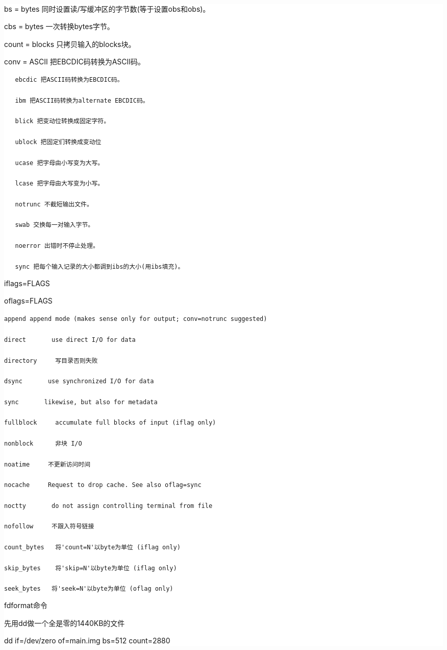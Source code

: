    bs = bytes 同时设置读/写缓冲区的字节数(等于设置obs和obs)。

   cbs = bytes 一次转换bytes字节。

   count = blocks 只拷贝输入的blocks块。

   conv = ASCII 把EBCDIC码转换为ASCII码。

       ebcdic 把ASCII码转换为EBCDIC码。

       ibm 把ASCII码转换为alternate EBCDIC码。

       blick 把变动位转换成固定字符。

       ublock 把固定们转换成变动位

       ucase 把字母由小写变为大写。

       lcase 把字母由大写变为小写。

       notrunc 不截短输出文件。

       swab 交换每一对输入字节。

       noerror 出错时不停止处理。

       sync 把每个输入记录的大小都调到ibs的大小(用ibs填充)。

  iflags=FLAGS

  oflags=FLAGS

    append append mode (makes sense only for output; conv=notrunc suggested)

    direct       use direct I/O for data

    directory     写目录否则失败

    dsync       use synchronized I/O for data

    sync       likewise, but also for metadata

    fullblock     accumulate full blocks of input (iflag only)

    nonblock      非块 I/O

    noatime     不更新访问时间

    nocache     Request to drop cache. See also oflag=sync

    noctty       do not assign controlling terminal from file

    nofollow     不跟入符号链接

    count_bytes   将'count=N'以byte为单位 (iflag only)

    skip_bytes    将'skip=N'以byte为单位 (iflag only)

    seek_bytes   将'seek=N'以byte为单位 (oflag only)

   fdformat命令

   先用dd做一个全是零的1440KB的文件

   dd if=/dev/zero of=main.img bs=512 count=2880
